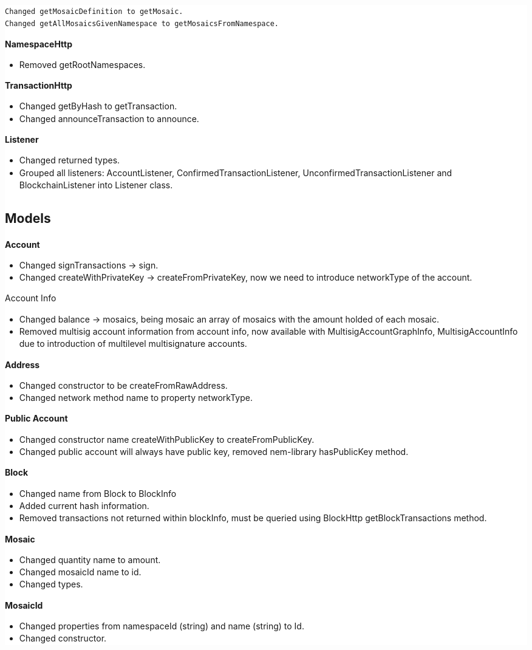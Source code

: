     Changed getMosaicDefinition to getMosaic.
    Changed getAllMosaicsGivenNamespace to getMosaicsFromNamespace.

**NamespaceHttp**

- Removed getRootNamespaces.

**TransactionHttp**

- Changed getByHash to getTransaction.
- Changed announceTransaction to announce.

**Listener**

- Changed returned types.
- Grouped all listeners: AccountListener, ConfirmedTransactionListener, UnconfirmedTransactionListener and BlockchainListener into Listener class.

## Models

**Account**

- Changed signTransactions -> sign.
- Changed createWithPrivateKey -> createFromPrivateKey, now we need to introduce networkType of the account.

Account Info

- Changed balance -> mosaics, being mosaic an array of mosaics with the amount holded of each mosaic.
- Removed multisig account information from account info, now available with MultisigAccountGraphInfo, MultisigAccountInfo due to introduction of multilevel multisignature accounts.

**Address**

- Changed constructor to be createFromRawAddress.
- Changed network method name to property networkType.

**Public Account**

- Changed constructor name createWithPublicKey to createFromPublicKey.
- Changed public account will always have public key, removed nem-library hasPublicKey method.

**Block**

- Changed name from Block to BlockInfo
- Added current hash information.
- Removed transactions not returned within blockInfo, must be queried using BlockHttp getBlockTransactions method.

**Mosaic**

- Changed quantity name to amount.
- Changed mosaicId name to id.
- Changed types.

**MosaicId**

- Changed properties from namespaceId (string) and name (string) to Id.
- Changed constructor.
